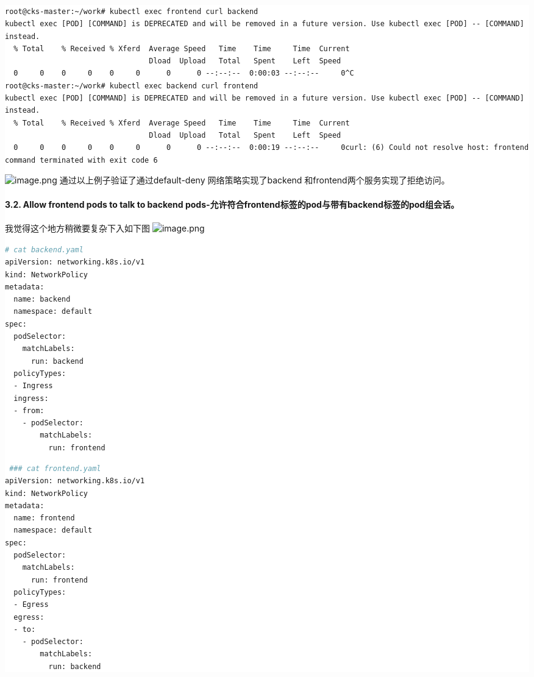 ```html
root@cks-master:~/work# kubectl exec frontend curl backend
kubectl exec [POD] [COMMAND] is DEPRECATED and will be removed in a future version. Use kubectl exec [POD] -- [COMMAND] instead.
  % Total    % Received % Xferd  Average Speed   Time    Time     Time  Current
                                 Dload  Upload   Total   Spent    Left  Speed
  0     0    0     0    0     0      0      0 --:--:--  0:00:03 --:--:--     0^C
root@cks-master:~/work# kubectl exec backend curl frontend
kubectl exec [POD] [COMMAND] is DEPRECATED and will be removed in a future version. Use kubectl exec [POD] -- [COMMAND] instead.
  % Total    % Received % Xferd  Average Speed   Time    Time     Time  Current
                                 Dload  Upload   Total   Spent    Left  Speed
  0     0    0     0    0     0      0      0 --:--:--  0:00:19 --:--:--     0curl: (6) Could not resolve host: frontend
command terminated with exit code 6

```
![image.png](https://img-blog.csdnimg.cn/img_convert/51c0758defa671999d90bb2ac8cea0c3.png#align=left&display=inline&height=392&margin=[objectObject]&name=image.png&originHeight=392&originWidth=1091&size=46743&status=done&style=none&width=1091)
通过以上例子验证了通过default-deny 网络策略实现了backend 和frontend两个服务实现了拒绝访问。


#### 3.2.  Allow frontend pods to talk to backend pods-允许符合frontend标签的pod与带有backend标签的pod组会话。
我觉得这个地方稍微要复杂下入如下图
![image.png](https://img-blog.csdnimg.cn/img_convert/d880ef6c5a3926b2fb6cfa83b5a79532.png#align=left&display=inline&height=467&margin=[objectObject]&name=image.png&originHeight=467&originWidth=837&size=110655&status=done&style=none&width=837)


```bash
# cat backend.yaml 
apiVersion: networking.k8s.io/v1
kind: NetworkPolicy
metadata:
  name: backend
  namespace: default
spec:
  podSelector:
    matchLabels:
      run: backend
  policyTypes:
  - Ingress
  ingress:
  - from:
    - podSelector:
        matchLabels:
          run: frontend
```
```bash
 ### cat frontend.yaml 
apiVersion: networking.k8s.io/v1
kind: NetworkPolicy
metadata:
  name: frontend
  namespace: default
spec:
  podSelector:
    matchLabels:
      run: frontend
  policyTypes:
  - Egress
  egress:
  - to:
    - podSelector:
        matchLabels:
          run: backend
```